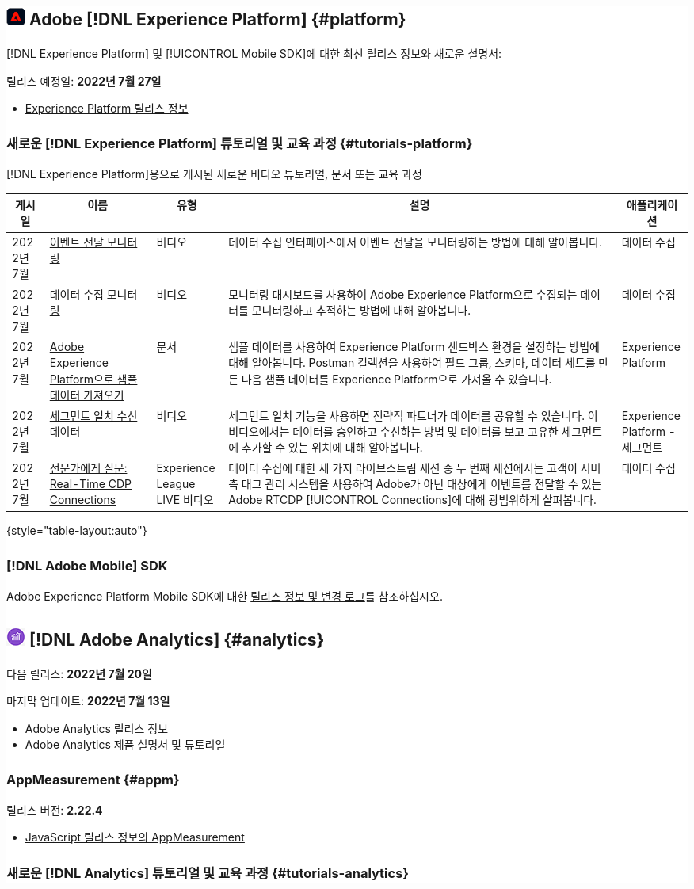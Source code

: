 ## ![아이콘](/assets/experience_platform_appicon_24.png) Adobe [!DNL Experience Platform] {#platform}

[!DNL Experience Platform] 및 [!UICONTROL Mobile SDK]에 대한 최신 릴리스 정보와 새로운 설명서:

릴리스 예정일: **2022년 7월 27일**

* [Experience Platform 릴리스 정보](https://experienceleague.adobe.com/docs/experience-platform/release-notes/latest.html?lang=ko-KR)

### 새로운 [!DNL Experience Platform] 튜토리얼 및 교육 과정 {#tutorials-platform}

[!DNL Experience Platform]용으로 게시된 새로운 비디오 튜토리얼, 문서 또는 교육 과정

| 게시일 | 이름 | 유형 | 설명 | 애플리케이션 |
| -----------| ---------- | ---------- | ---------- |---------- |
| 2022년 7월 | [이벤트 전달 모니터링](https://experienceleague.adobe.com/docs/platform-learn/data-collection/event-forwarding/monitor.html?lang=ko-KR) | 비디오 | 데이터 수집 인터페이스에서 이벤트 전달을 모니터링하는 방법에 대해 알아봅니다. | 데이터 수집 |
| 2022년 7월 | [데이터 수집 모니터링](https://experienceleague.adobe.com/docs/platform-learn/tutorials/monitoring/monitoring-dashboard.html?lang=ko-KR) | 비디오 | 모니터링 대시보드를 사용하여 Adobe Experience Platform으로 수집되는 데이터를 모니터링하고 추적하는 방법에 대해 알아봅니다. | 데이터 수집 |
| 2022년 7월 | [Adobe Experience Platform으로 샘플 데이터 가져오기](https://experienceleague.adobe.com/docs/platform-learn/tutorials/import-sample-data.html?lang=ko-KR) | 문서 | 샘플 데이터를 사용하여 Experience Platform 샌드박스 환경을 설정하는 방법에 대해 알아봅니다. Postman 컬렉션을 사용하여 필드 그룹, 스키마, 데이터 세트를 만든 다음 샘플 데이터를 Experience Platform으로 가져올 수 있습니다. | Experience Platform |
| 2022년 7월 | [세그먼트 일치 수신 데이터](https://experienceleague.adobe.com/docs/platform-learn/tutorials/segments/segment-match-receiving-data.html?lang=ko-KR) | 비디오 | 세그먼트 일치 기능을 사용하면 전략적 파트너가 데이터를 공유할 수 있습니다. 이 비디오에서는 데이터를 승인하고 수신하는 방법 및 데이터를 보고 고유한 세그먼트에 추가할 수 있는 위치에 대해 알아봅니다. | Experience Platform - 세그먼트 |
| 2022년 7월 | [전문가에게 질문: Real-Time CDP Connections](https://experienceleague.adobe.com/docs/experience-league-live-events/events/episodes/exl-live-episode-06-23-22.html?lang=ko-KR) | Experience League LIVE 비디오 | 데이터 수집에 대한 세 가지 라이브스트림 세션 중 두 번째 세션에서는 고객이 서버측 태그 관리 시스템을 사용하여 Adobe가 아닌 대상에게 이벤트를 전달할 수 있는 Adobe RTCDP [!UICONTROL Connections]에 대해 광범위하게 살펴봅니다. | 데이터 수집 |

{style=&quot;table-layout:auto&quot;}

### [!DNL Adobe Mobile] SDK

Adobe Experience Platform Mobile SDK에 대한 [릴리스 정보 및 변경 로그](https://aep-sdks.gitbook.io/docs/release-notes)를 참조하십시오.

## ![아이콘](/assets/analytics.png) [!DNL Adobe Analytics] {#analytics}

다음 릴리스: **2022년 7월 20일**

마지막 업데이트: **2022년 7월 13일**

* Adobe Analytics [릴리스 정보](https://experienceleague.adobe.com/docs/analytics/release-notes/latest.html?lang=ko-KR)
* Adobe Analytics [제품 설명서 및 튜토리얼](https://experienceleague.adobe.com/docs/analytics.html?lang=ko-KR)

### AppMeasurement {#appm}

릴리스 버전: **2.22.4**

* [JavaScript 릴리스 정보의 AppMeasurement](https://experienceleague.adobe.com/docs/analytics/implementation/appmeasurement-updates.html?lang=ko-KR)

### 새로운 [!DNL Analytics] 튜토리얼 및 교육 과정 {#tutorials-analytics}
